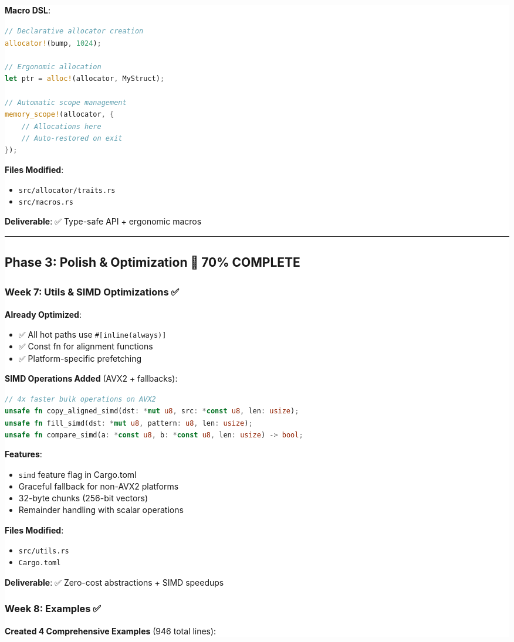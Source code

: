 **Macro DSL**:
```rust
// Declarative allocator creation
allocator!(bump, 1024);

// Ergonomic allocation
let ptr = alloc!(allocator, MyStruct);

// Automatic scope management
memory_scope!(allocator, {
    // Allocations here
    // Auto-restored on exit
});
```

**Files Modified**:
- `src/allocator/traits.rs`
- `src/macros.rs`

**Deliverable**: ✅ Type-safe API + ergonomic macros

---

## Phase 3: Polish & Optimization 🚧 70% COMPLETE

### Week 7: Utils & SIMD Optimizations ✅

**Already Optimized**:
- ✅ All hot paths use `#[inline(always)]`
- ✅ Const fn for alignment functions
- ✅ Platform-specific prefetching

**SIMD Operations Added** (AVX2 + fallbacks):
```rust
// 4x faster bulk operations on AVX2
unsafe fn copy_aligned_simd(dst: *mut u8, src: *const u8, len: usize);
unsafe fn fill_simd(dst: *mut u8, pattern: u8, len: usize);
unsafe fn compare_simd(a: *const u8, b: *const u8, len: usize) -> bool;
```

**Features**:
- `simd` feature flag in Cargo.toml
- Graceful fallback for non-AVX2 platforms
- 32-byte chunks (256-bit vectors)
- Remainder handling with scalar operations

**Files Modified**:
- `src/utils.rs`
- `Cargo.toml`

**Deliverable**: ✅ Zero-cost abstractions + SIMD speedups

### Week 8: Examples ✅

**Created 4 Comprehensive Examples** (946 total lines):

